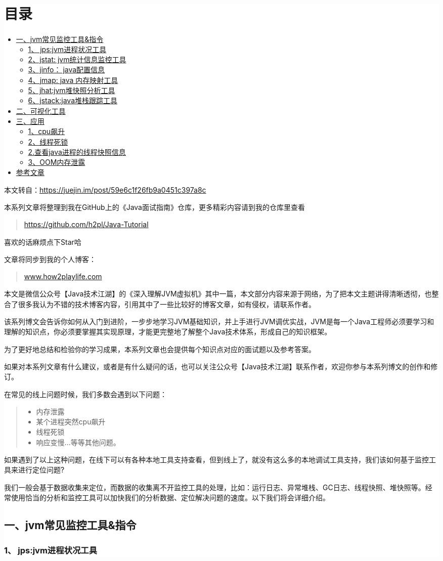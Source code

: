 # 目录
  * [一、jvm常见监控工具&指令](#一、jvm常见监控工具指令)
    * [1、 jps:jvm进程状况工具](#1、-jpsjvm进程状况工具)
    * [2、jstat: jvm统计信息监控工具](#2、jstat-jvm统计信息监控工具)
    * [3、jinfo： java配置信息](#3、jinfo：-java配置信息)
    * [4、jmap: java 内存映射工具](#4、jmap-java-内存映射工具)
    * [5、jhat:jvm堆快照分析工具](#5、jhatjvm堆快照分析工具)
    * [6、jstack:java堆栈跟踪工具](#6、jstackjava堆栈跟踪工具)
  * [二、可视化工具](#二、可视化工具)
  * [三、应用](#三、应用)
    * [1、cpu飙升](#1、cpu飙升)
    * [2、线程死锁](#2、线程死锁)
    * [2.查看java进程的线程快照信息](#2查看java进程的线程快照信息)
    * [3、OOM内存泄露](#3、oom内存泄露)
  * [参考文章](#参考文章)



本文转自：https://juejin.im/post/59e6c1f26fb9a0451c397a8c

本系列文章将整理到我在GitHub上的《Java面试指南》仓库，更多精彩内容请到我的仓库里查看
> https://github.com/h2pl/Java-Tutorial

喜欢的话麻烦点下Star哈

文章将同步到我的个人博客：
> www.how2playlife.com

本文是微信公众号【Java技术江湖】的《深入理解JVM虚拟机》其中一篇，本文部分内容来源于网络，为了把本文主题讲得清晰透彻，也整合了很多我认为不错的技术博客内容，引用其中了一些比较好的博客文章，如有侵权，请联系作者。

该系列博文会告诉你如何从入门到进阶，一步步地学习JVM基础知识，并上手进行JVM调优实战，JVM是每一个Java工程师必须要学习和理解的知识点，你必须要掌握其实现原理，才能更完整地了解整个Java技术体系，形成自己的知识框架。

为了更好地总结和检验你的学习成果，本系列文章也会提供每个知识点对应的面试题以及参考答案。

如果对本系列文章有什么建议，或者是有什么疑问的话，也可以关注公众号【Java技术江湖】联系作者，欢迎你参与本系列博文的创作和修订。



在常见的线上问题时候，我们多数会遇到以下问题：

> *   内存泄露
> *   某个进程突然cpu飙升
> *   线程死锁
> *   响应变慢...等等其他问题。

如果遇到了以上这种问题，在线下可以有各种本地工具支持查看，但到线上了，就没有这么多的本地调试工具支持，我们该如何基于监控工具来进行定位问题?

我们一般会基于数据收集来定位，而数据的收集离不开监控工具的处理，比如：运行日志、异常堆栈、GC日志、线程快照、堆快照等。经常使用恰当的分析和监控工具可以加快我们的分析数据、定位解决问题的速度。以下我们将会详细介绍。

## 一、jvm常见监控工具&指令

### 1、 jps:jvm进程状况工具
